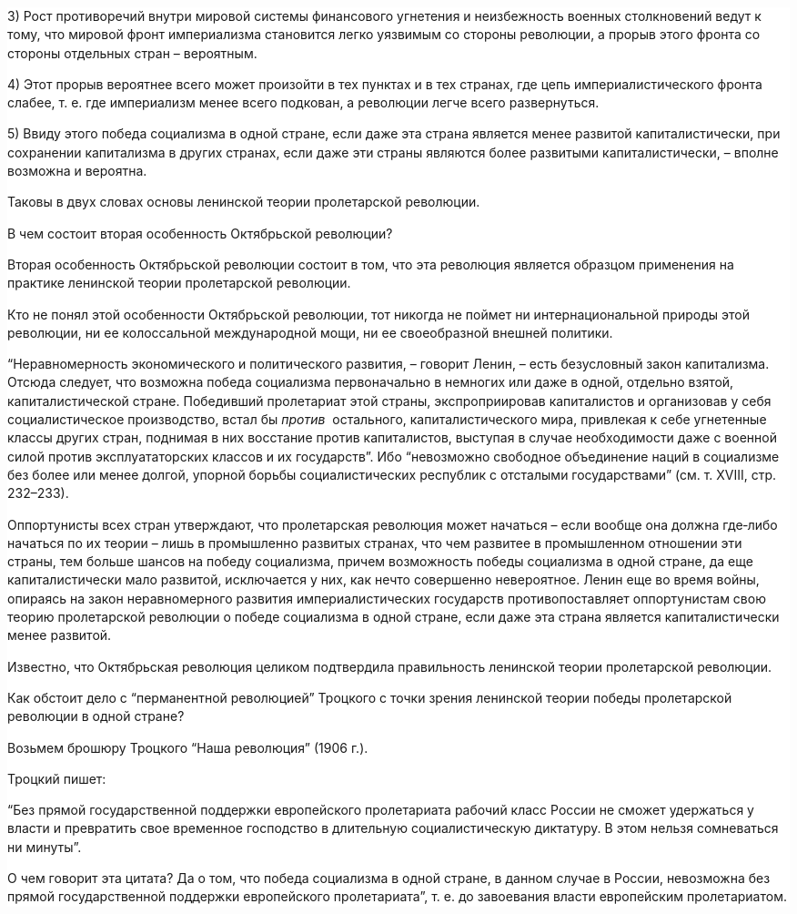 З) Рост противоречий внутри мировой системы финансового угнетения и неизбежность военных столкновений ведут к тому, что мировой фронт империализма становится легко уязвимым со стороны революции, а прорыв этого фронта со стороны отдельных стран – вероятным.

4) Этот прорыв вероятнее всего может произойти в тех пунктах и в тех странах, где цепь империалистического фронта слабее, т. е. где империализм менее всего подкован, а революции легче всего развернуться.

5) Ввиду этого победа социализма в одной стране, если даже эта страна является менее развитой капиталистически, при сохранении капитализма в других странах, если даже эти страны являются более развитыми капиталистически, – вполне возможна и вероятна.

Таковы в двух словах основы ленинской теории пролетарской революции.

В чем состоит вторая особенность Октябрьской революции?

Вторая особенность Октябрьской революции состоит в том, что эта революция является образцом применения на практике ленинской теории пролетарской революции.

Кто не понял этой особенности Октябрьской революции, тот никогда не поймет ни интернациональной природы этой революции, ни ее колоссальной международной мощи, ни ее своеобразной внешней политики.

“Неравномерность экономического и политического развития, – говорит Ленин, – есть безусловный закон капитализма. Отсюда следует, что возможна победа социализма первоначально в немногих или даже в одной, отдельно взятой, капиталистической стране. Победивший пролетариат этой страны, экспроприировав капиталистов и организовав у себя социалистическое производство, встал бы _против_  остального, капиталистического мира, привлекая к себе угнетенные классы других стран, поднимая в них восстание против капиталистов, выступая в случае необходимости даже с военной силой против эксплуататорских классов и их государств”. Ибо “невозможно свободное объединение наций в социализме без более или менее долгой, упорной борьбы социалистических республик с отсталыми государствами” (см. т. XVIII, стр. 232–233).

Оппортунисты всех стран утверждают, что пролетарская революция может начаться – если вообще она должна где‑либо начаться по их теории – лишь в промышленно развитых странах, что чем развитее в промышленном отношении эти страны, тем больше шансов на победу социализма, причем возможность победы социализма в одной стране, да еще капиталистически мало развитой, исключается у них, как нечто совершенно невероятное. Ленин еще во время войны, опираясь на закон неравномерного развития империалистических государств противопоставляет оппортунистам свою теорию пролетарской революции о победе социализма в одной стране, если даже эта страна является капиталистически менее развитой.

Известно, что Октябрьская революция целиком подтвердила правильность ленинской теории пролетарской революции.

Как обстоит дело с “перманентной революцией” Троцкого с точки зрения ленинской теории победы пролетарской революции в одной стране?

Возьмем брошюру Троцкого “Наша революция” (1906 г.).

Троцкий пишет:

“Без прямой государственной поддержки европейского пролетариата рабочий класс России не сможет удержаться у власти и превратить свое временное господство в длительную социалистическую диктатуру. В этом нельзя сомневаться ни минуты”.

О чем говорит эта цитата? Да о том, что победа социализма в одной стране, в данном случае в России, невозможна без прямой государственной поддержки европейского пролетариата”, т. е. до завоевания власти европейским пролетариатом.
